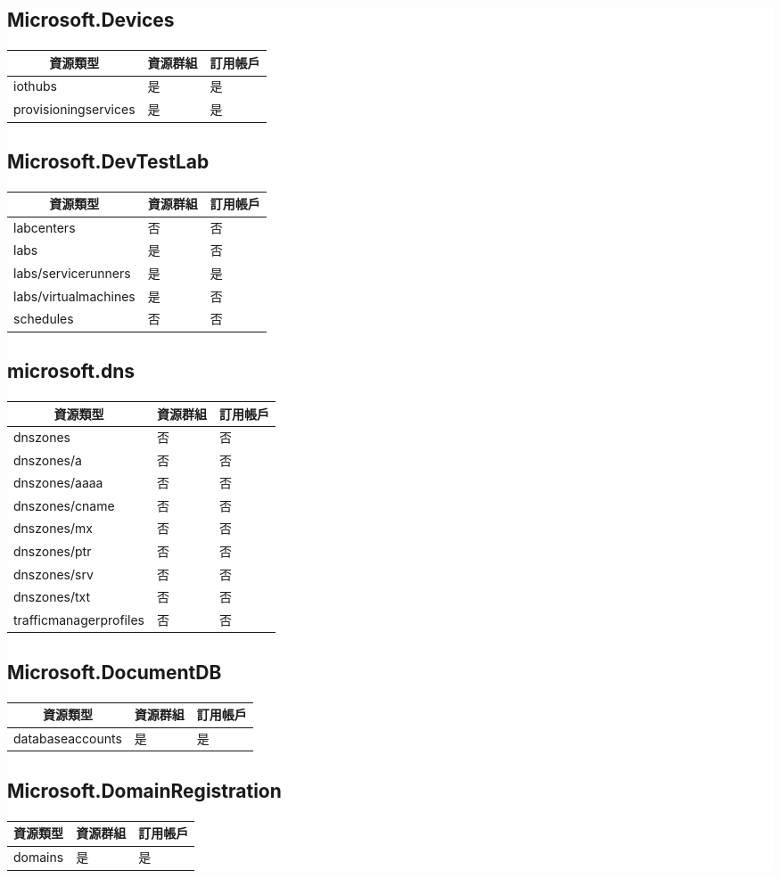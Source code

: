 ## <a name="microsoftdevices"></a>Microsoft.Devices
| 資源類型 | 資源群組 | 訂用帳戶 |
| ------------- | -------------- | ------------ |
| iothubs | 是 | 是 |
| provisioningservices | 是 | 是 |

## <a name="microsoftdevtestlab"></a>Microsoft.DevTestLab
| 資源類型 | 資源群組 | 訂用帳戶 |
| ------------- | -------------- | ------------ |
| labcenters | 否 | 否 |
| labs | 是 | 否 |
| labs/servicerunners | 是 | 是 |
| labs/virtualmachines | 是 | 否 |
| schedules | 否 | 否 |

## <a name="microsoftdns"></a>microsoft.dns
| 資源類型 | 資源群組 | 訂用帳戶 |
| ------------- | -------------- | ------------ |
| dnszones | 否 | 否 |
| dnszones/a | 否 | 否 |
| dnszones/aaaa | 否 | 否 |
| dnszones/cname | 否 | 否 |
| dnszones/mx | 否 | 否 |
| dnszones/ptr | 否 | 否 |
| dnszones/srv | 否 | 否 |
| dnszones/txt | 否 | 否 |
| trafficmanagerprofiles | 否 | 否 |

## <a name="microsoftdocumentdb"></a>Microsoft.DocumentDB
| 資源類型 | 資源群組 | 訂用帳戶 |
| ------------- | -------------- | ------------ |
| databaseaccounts | 是 | 是 |

## <a name="microsoftdomainregistration"></a>Microsoft.DomainRegistration
| 資源類型 | 資源群組 | 訂用帳戶 |
| ------------- | -------------- | ------------ |
| domains | 是 | 是 |
